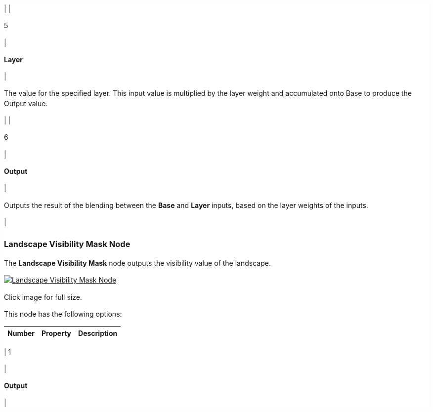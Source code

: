  |
| 

5

 | 

**Layer**

 | 

The value for the specified layer. This input value is multiplied by the layer weight and accumulated onto Base to produce the Output value.

 |
| 

6

 | 

**Output**

 | 

Outputs the result of the blending between the **Base** and **Layer** inputs, based on the layer weights of the inputs.

 |

### Landscape Visibility Mask Node

The **Landscape Visibility Mask** node outputs the visibility value of the landscape.

[![Landscape Visibility Mask Node](https://dev.epicgames.com/community/api/documentation/image/1ee8b585-5c84-4421-a0cc-dbc07f86f965?resizing_type=fit)](https://dev.epicgames.com/community/api/documentation/image/1ee8b585-5c84-4421-a0cc-dbc07f86f965?resizing_type=fit)

Click image for full size.

This node has the following options:

| Number | Property | Description |
| --- | --- | --- |
| 
1

 | 

**Output**

 | 
